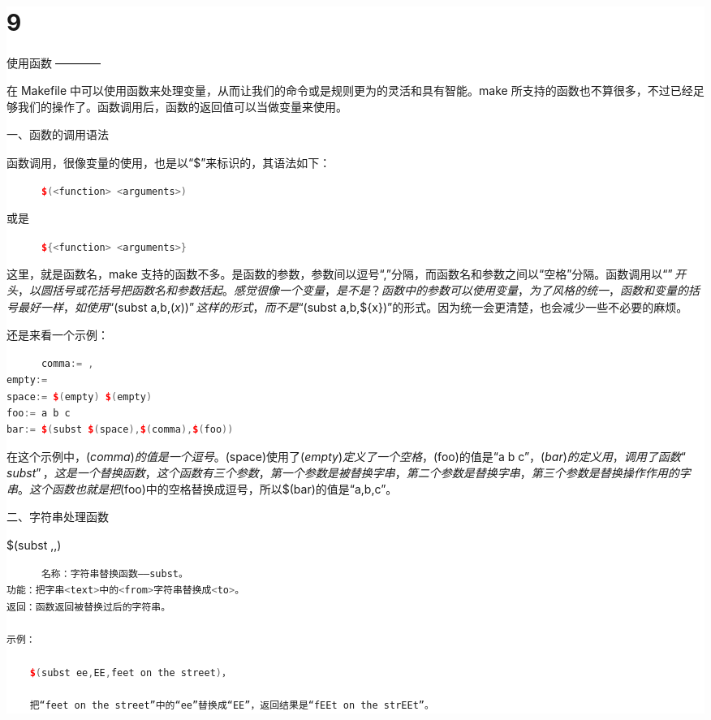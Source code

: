 # 9

使用函数
————

在 Makefile 中可以使用函数来处理变量，从而让我们的命令或是规则更为的灵活和具有智能。make 所支持的函数也不算很多，不过已经足够我们的操作了。函数调用后，函数的返回值可以当做变量来使用。

一、函数的调用语法

函数调用，很像变量的使用，也是以“$”来标识的，其语法如下：

```cpp
      $(<function> <arguments>)

```

或是

```cpp
      ${<function> <arguments>}

```

这里，<function>就是函数名，make 支持的函数不多。<arguments>是函数的参数，参数间以逗号“,”分隔，而函数名和参数之间以“空格”分隔。函数调用以“$”开头，以圆括号或花括号把函数名和参数括起。感觉很像一个变量，是不是？函数中的参数可以使用变量，为了风格的统一，函数和变量的括号最好一样，如使用“$(subst a,b,$(x))”这样的形式，而不是“$(subst a,b,${x})”的形式。因为统一会更清楚，也会减少一些不必要的麻烦。</arguments></function>

还是来看一个示例：

```cpp
      comma:= ,
empty:=
space:= $(empty) $(empty)
foo:= a b c
bar:= $(subst $(space),$(comma),$(foo))

```

在这个示例中，$(comma)的值是一个逗号。$(space)使用了$(empty)定义了一个空格，$(foo)的值是“a b c”，$(bar)的定义用，调用了函数“subst”，这是一个替换函数，这个函数有三个参数，第一个参数是被替换字串，第二个参数是替换字串，第三个参数是替换操作作用的字串。这个函数也就是把$(foo)中的空格替换成逗号，所以$(bar)的值是“a,b,c”。

二、字符串处理函数

$(subst <from>,<to>,<text>)</text></to></from>

```cpp
      名称：字符串替换函数——subst。
功能：把字串<text>中的<from>字符串替换成<to>。
返回：函数返回被替换过后的字符串。

示例：

    $(subst ee,EE,feet on the street)，

    把“feet on the street”中的“ee”替换成“EE”，返回结果是“fEEt on the strEEt”。

```
